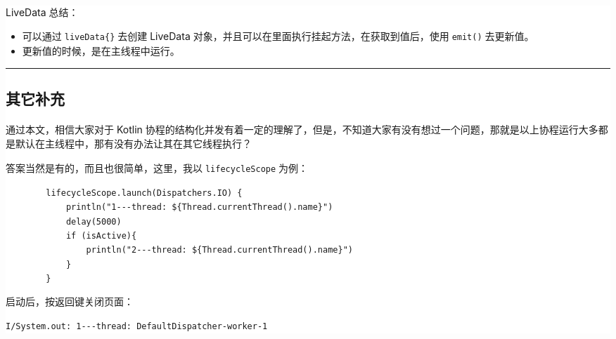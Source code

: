 LiveData 总结：

- 可以通过 `liveData{}` 去创建 LiveData 对象，并且可以在里面执行挂起方法，在获取到值后，使用 `emit()` 去更新值。
- 更新值的时候，是在主线程中运行。

---

## 其它补充
通过本文，相信大家对于 Kotlin 协程的结构化并发有着一定的理解了，但是，不知道大家有没有想过一个问题，那就是以上协程运行大多都是默认在主线程中，那有没有办法让其在其它线程执行？

答案当然是有的，而且也很简单，这里，我以 `lifecycleScope` 为例：

```
        lifecycleScope.launch(Dispatchers.IO) {
            println("1---thread: ${Thread.currentThread().name}")
            delay(5000)
            if (isActive){
                println("2---thread: ${Thread.currentThread().name}")
            }
        }
```

启动后，按返回键关闭页面：

```
I/System.out: 1---thread: DefaultDispatcher-worker-1
```






































